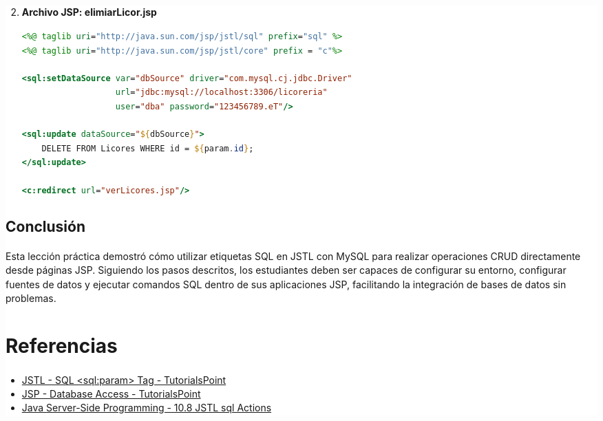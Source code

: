 2. **Archivo JSP: elimiarLicor.jsp**

    ```jsp
    <%@ taglib uri="http://java.sun.com/jsp/jstl/sql" prefix="sql" %>
    <%@ taglib uri="http://java.sun.com/jsp/jstl/core" prefix = "c"%>

    <sql:setDataSource var="dbSource" driver="com.mysql.cj.jdbc.Driver"
                       url="jdbc:mysql://localhost:3306/licoreria"
                       user="dba" password="123456789.eT"/>

    <sql:update dataSource="${dbSource}">
        DELETE FROM Licores WHERE id = ${param.id};
    </sql:update>

    <c:redirect url="verLicores.jsp"/>
    ```

## Conclusión

Esta lección práctica demostró cómo utilizar etiquetas SQL en JSTL con MySQL para realizar operaciones CRUD directamente desde páginas JSP. Siguiendo los pasos descritos, los estudiantes deben ser capaces de configurar su entorno, configurar fuentes de datos y ejecutar comandos SQL dentro de sus aplicaciones JSP, facilitando la integración de bases de datos sin problemas.

# Referencias

- [JSTL - SQL \<sql:param> Tag - TutorialsPoint](https://www.tutorialspoint.com/jsp/jstl_sql_param_tag.htm)
- [JSP - Database Access - TutorialsPoint](https://www.tutorialspoint.com/jsp/jsp_database_access.htm)
- [Java Server-Side Programming - 10.8  JSTL sql Actions](https://www3.ntu.edu.sg/home/ehchua/programming/java/JavaServerPages.html#zz-10.8)
